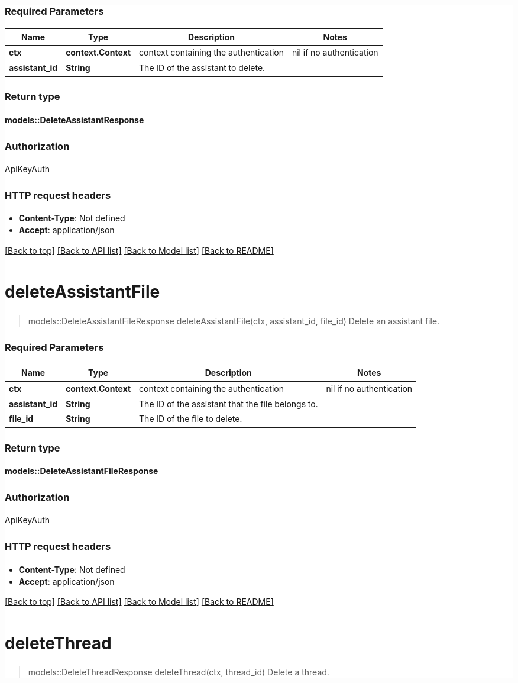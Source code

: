 ### Required Parameters

Name | Type | Description  | Notes
------------- | ------------- | ------------- | -------------
 **ctx** | **context.Context** | context containing the authentication | nil if no authentication
  **assistant_id** | **String**| The ID of the assistant to delete. | 

### Return type

[**models::DeleteAssistantResponse**](DeleteAssistantResponse.md)

### Authorization

[ApiKeyAuth](../README.md#ApiKeyAuth)

### HTTP request headers

 - **Content-Type**: Not defined
 - **Accept**: application/json

[[Back to top]](#) [[Back to API list]](../README.md#documentation-for-api-endpoints) [[Back to Model list]](../README.md#documentation-for-models) [[Back to README]](../README.md)

# **deleteAssistantFile**
> models::DeleteAssistantFileResponse deleteAssistantFile(ctx, assistant_id, file_id)
Delete an assistant file.

### Required Parameters

Name | Type | Description  | Notes
------------- | ------------- | ------------- | -------------
 **ctx** | **context.Context** | context containing the authentication | nil if no authentication
  **assistant_id** | **String**| The ID of the assistant that the file belongs to. | 
  **file_id** | **String**| The ID of the file to delete. | 

### Return type

[**models::DeleteAssistantFileResponse**](DeleteAssistantFileResponse.md)

### Authorization

[ApiKeyAuth](../README.md#ApiKeyAuth)

### HTTP request headers

 - **Content-Type**: Not defined
 - **Accept**: application/json

[[Back to top]](#) [[Back to API list]](../README.md#documentation-for-api-endpoints) [[Back to Model list]](../README.md#documentation-for-models) [[Back to README]](../README.md)

# **deleteThread**
> models::DeleteThreadResponse deleteThread(ctx, thread_id)
Delete a thread.
